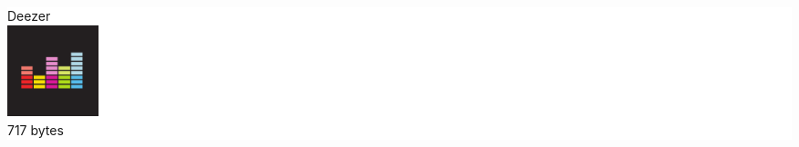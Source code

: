 <td>Deezer<br><img src="https://raw.githubusercontent.com/liuyilong80880/icon-svg/refs/heads/main/images/svg/deezer.svg" width="100" title="Deezer"><br>717 bytes</td>
